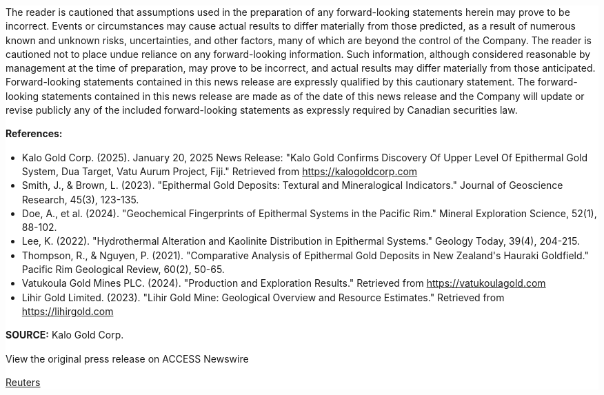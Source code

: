 The reader is cautioned that assumptions used in the preparation of any forward-looking statements herein may prove to be incorrect. Events or circumstances may cause actual results to differ materially from those predicted, as a result of numerous known and unknown risks, uncertainties, and other factors, many of which are beyond the control of the Company. The reader is cautioned not to place undue reliance on any forward-looking information. Such information, although considered reasonable by management at the time of preparation, may prove to be incorrect, and actual results may differ materially from those anticipated. Forward-looking statements contained in this news release are expressly qualified by this cautionary statement. The forward-looking statements contained in this news release are made as of the date of this news release and the Company will update or revise publicly any of the included forward-looking statements as expressly required by Canadian securities law.

**References:**

* Kalo Gold Corp. (2025). January 20, 2025 News Release: "Kalo Gold Confirms Discovery Of Upper Level Of Epithermal Gold System, Dua Target, Vatu Aurum Project, Fiji." Retrieved from https://kalogoldcorp.com
* Smith, J., & Brown, L. (2023). "Epithermal Gold Deposits: Textural and Mineralogical Indicators." Journal of Geoscience Research, 45(3), 123-135.
* Doe, A., et al. (2024). "Geochemical Fingerprints of Epithermal Systems in the Pacific Rim." Mineral Exploration Science, 52(1), 88-102.
* Lee, K. (2022). "Hydrothermal Alteration and Kaolinite Distribution in Epithermal Systems." Geology Today, 39(4), 204-215.
* Thompson, R., & Nguyen, P. (2021). "Comparative Analysis of Epithermal Gold Deposits in New Zealand's Hauraki Goldfield." Pacific Rim Geological Review, 60(2), 50-65.
* Vatukoula Gold Mines PLC. (2024). "Production and Exploration Results." Retrieved from https://vatukoulagold.com
* Lihir Gold Limited. (2023). "Lihir Gold Mine: Geological Overview and Resource Estimates." Retrieved from https://lihirgold.com

**SOURCE:** Kalo Gold Corp.

View the original press release on ACCESS Newswire

[Reuters](https://www.tradingview.com/news/reuters.com,2025-02-12:newsml_ACS53qmwa:0/)
